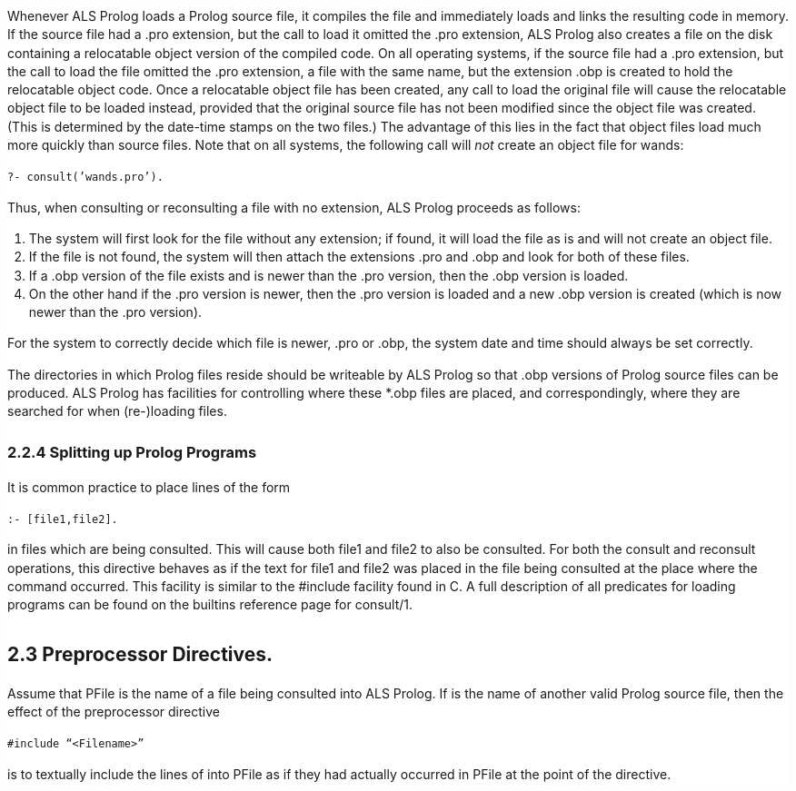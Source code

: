 Whenever ALS Prolog loads a Prolog source file, it compiles the file and immediately loads and links the resulting code in memory. If the source file had a .pro extension, but the call to load it omitted the .pro extension, ALS  Prolog also creates a file on the disk containing a relocatable object version of the compiled code. On all operating systems, if the source file had a .pro extension, but the call to load the file omitted the .pro extension, a file with the same name, but the extension .obp is
created to hold the relocatable object code. Once a relocatable object file has been
created, any call to load the original file will cause the relocatable object file to be
loaded instead, provided that the original source file has not been modified since the object file was created. (This is determined by the date-time stamps on the two
files.) The advantage of this lies in the fact that object files load much more quickly
than source files. Note that on all systems, the following call will _not_ create an object file for wands:

    ?- consult(’wands.pro’).

Thus, when consulting or reconsulting a file with no extension, ALS Prolog proceeds as follows:

1. The system will first look for the file without any extension; if found, it will
load the file as is and will not create an object file.
2. If the file is not found, the system will then attach the extensions .pro and
.obp and look for both of these files.
3. If a .obp version of the file exists and is newer than the .pro version, then
the .obp version is loaded.
4. On the other hand if the .pro version is newer, then the .pro version is loaded and a new .obp version is created (which is now newer than the .pro version).

For the system to correctly decide which file is newer, .pro or .obp, the system date and time should always be set correctly.

The directories in which Prolog files reside should be writeable by ALS Prolog so that .obp versions of Prolog source files can be produced. ALS Prolog has facilities for controlling where these *.obp files are placed, and correspondingly, where they are searched for when (re-)loading files.

### 2.2.4 Splitting up Prolog Programs

It is common practice to place lines of the form

    :- [file1,file2].

in files which are being consulted. This will cause both file1 and file2 to also be
consulted. For both the consult and reconsult operations, this directive behaves as
if the text for file1 and file2 was placed in the file being consulted at the place
where the command occurred. This facility is similar to the #include facility found
in C. A full description of all predicates for loading programs can be found on the
builtins reference page for consult/1.

## 2.3 Preprocessor Directives.

Assume that PFile is the name of a file being consulted into ALS Prolog. If <Filename> is the name of another valid Prolog source file, then the effect of the preprocessor directive

    #include “<Filename>”

is to textually include the lines of <Filename> into PFile as if they had actually
occurred in PFile at the point of the directive.
